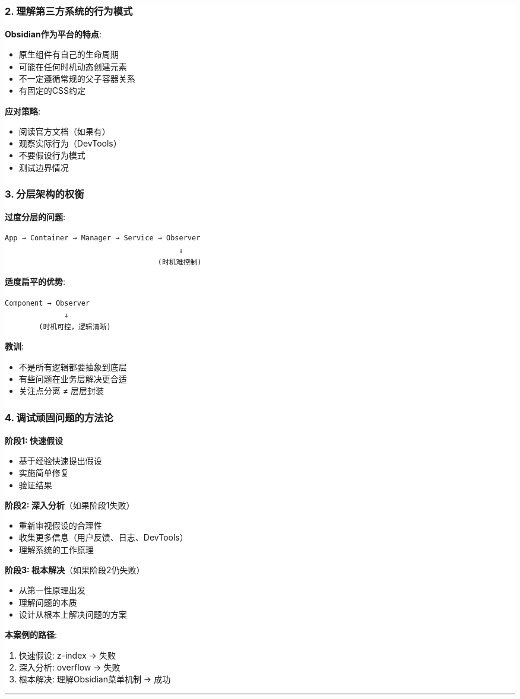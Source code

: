 ### 2. 理解第三方系统的行为模式

**Obsidian作为平台的特点**:
- 原生组件有自己的生命周期
- 可能在任何时机动态创建元素
- 不一定遵循常规的父子容器关系
- 有固定的CSS约定

**应对策略**:
- 阅读官方文档（如果有）
- 观察实际行为（DevTools）
- 不要假设行为模式
- 测试边界情况

### 3. 分层架构的权衡

**过度分层的问题**:
```
App → Container → Manager → Service → Observer
                                         ↓
                                    (时机难控制)
```

**适度扁平的优势**:
```
Component → Observer
              ↓
        (时机可控，逻辑清晰)
```

**教训**:
- 不是所有逻辑都要抽象到底层
- 有些问题在业务层解决更合适
- 关注点分离 ≠ 层层封装

### 4. 调试顽固问题的方法论

**阶段1: 快速假设**
- 基于经验快速提出假设
- 实施简单修复
- 验证结果

**阶段2: 深入分析**（如果阶段1失败）
- 重新审视假设的合理性
- 收集更多信息（用户反馈、日志、DevTools）
- 理解系统的工作原理

**阶段3: 根本解决**（如果阶段2仍失败）
- 从第一性原理出发
- 理解问题的本质
- 设计从根本上解决问题的方案

**本案例的路径**:
1. 快速假设: z-index → 失败
2. 深入分析: overflow → 失败
3. 根本解决: 理解Obsidian菜单机制 → 成功

---